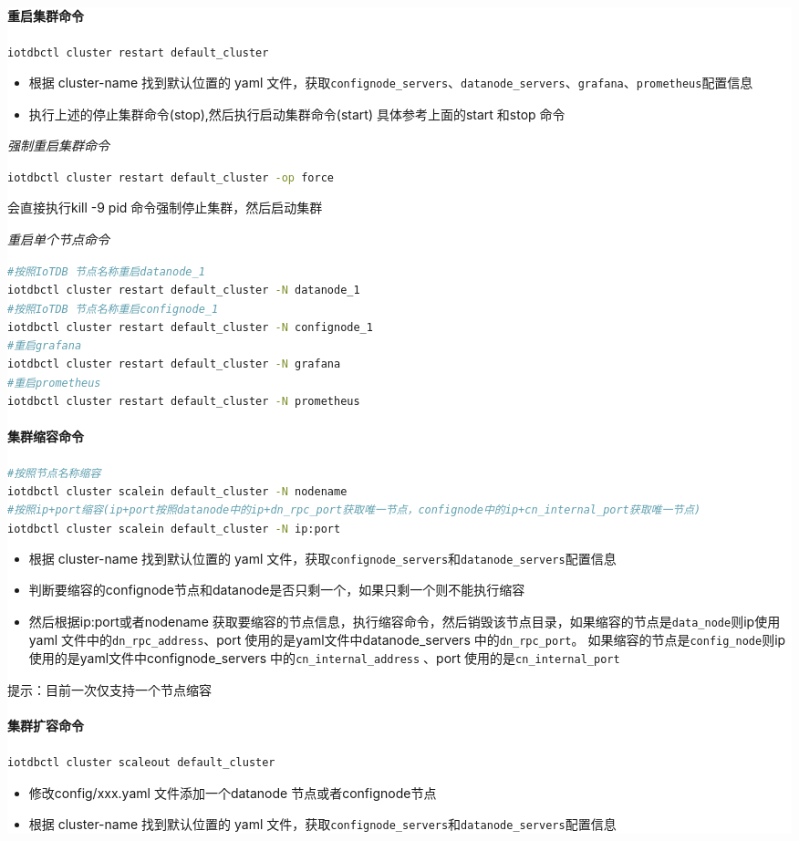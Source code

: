 

#### 重启集群命令

```bash
iotdbctl cluster restart default_cluster
```
* 根据 cluster-name 找到默认位置的 yaml 文件，获取`confignode_servers`、`datanode_servers`、`grafana`、`prometheus`配置信息

* 执行上述的停止集群命令(stop),然后执行启动集群命令(start) 具体参考上面的start 和stop 命令

*强制重启集群命令*

```bash
iotdbctl cluster restart default_cluster -op force
```
会直接执行kill -9 pid 命令强制停止集群，然后启动集群

*重启单个节点命令*

```bash
#按照IoTDB 节点名称重启datanode_1
iotdbctl cluster restart default_cluster -N datanode_1
#按照IoTDB 节点名称重启confignode_1
iotdbctl cluster restart default_cluster -N confignode_1
#重启grafana
iotdbctl cluster restart default_cluster -N grafana
#重启prometheus
iotdbctl cluster restart default_cluster -N prometheus
```

#### 集群缩容命令

```bash
#按照节点名称缩容
iotdbctl cluster scalein default_cluster -N nodename
#按照ip+port缩容(ip+port按照datanode中的ip+dn_rpc_port获取唯一节点，confignode中的ip+cn_internal_port获取唯一节点)
iotdbctl cluster scalein default_cluster -N ip:port
```
* 根据 cluster-name 找到默认位置的 yaml 文件，获取`confignode_servers`和`datanode_servers`配置信息

* 判断要缩容的confignode节点和datanode是否只剩一个，如果只剩一个则不能执行缩容

* 然后根据ip:port或者nodename 获取要缩容的节点信息，执行缩容命令，然后销毁该节点目录，如果缩容的节点是`data_node`则ip使用yaml 文件中的`dn_rpc_address`、port 使用的是yaml文件中datanode_servers 中的`dn_rpc_port`。
  如果缩容的节点是`config_node`则ip使用的是yaml文件中confignode_servers 中的`cn_internal_address` 、port 使用的是`cn_internal_port`


提示：目前一次仅支持一个节点缩容

#### 集群扩容命令

```bash
iotdbctl cluster scaleout default_cluster
```
* 修改config/xxx.yaml 文件添加一个datanode 节点或者confignode节点

* 根据 cluster-name 找到默认位置的 yaml 文件，获取`confignode_servers`和`datanode_servers`配置信息
